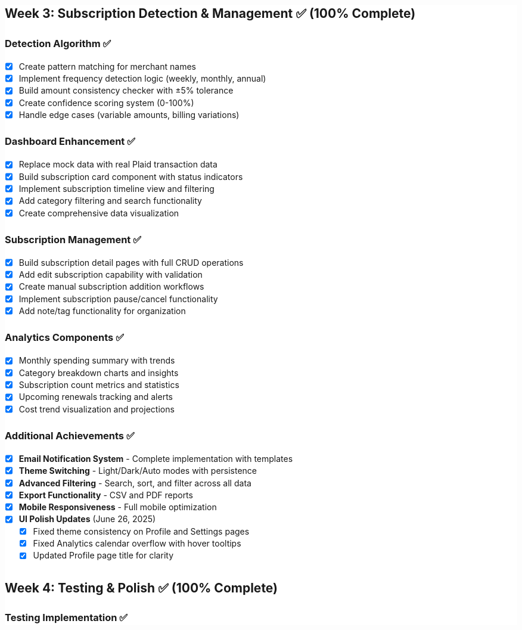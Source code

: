 ## Week 3: Subscription Detection & Management ✅ (100% Complete)

### Detection Algorithm ✅

- [x] Create pattern matching for merchant names
- [x] Implement frequency detection logic (weekly, monthly, annual)
- [x] Build amount consistency checker with ±5% tolerance
- [x] Create confidence scoring system (0-100%)
- [x] Handle edge cases (variable amounts, billing variations)

### Dashboard Enhancement ✅

- [x] Replace mock data with real Plaid transaction data
- [x] Build subscription card component with status indicators
- [x] Implement subscription timeline view and filtering
- [x] Add category filtering and search functionality
- [x] Create comprehensive data visualization

### Subscription Management ✅

- [x] Build subscription detail pages with full CRUD operations
- [x] Add edit subscription capability with validation
- [x] Create manual subscription addition workflows
- [x] Implement subscription pause/cancel functionality
- [x] Add note/tag functionality for organization

### Analytics Components ✅

- [x] Monthly spending summary with trends
- [x] Category breakdown charts and insights
- [x] Subscription count metrics and statistics
- [x] Upcoming renewals tracking and alerts
- [x] Cost trend visualization and projections

### Additional Achievements ✅

- [x] **Email Notification System** - Complete implementation with templates
- [x] **Theme Switching** - Light/Dark/Auto modes with persistence
- [x] **Advanced Filtering** - Search, sort, and filter across all data
- [x] **Export Functionality** - CSV and PDF reports
- [x] **Mobile Responsiveness** - Full mobile optimization
- [x] **UI Polish Updates** (June 26, 2025)
  - [x] Fixed theme consistency on Profile and Settings pages
  - [x] Fixed Analytics calendar overflow with hover tooltips
  - [x] Updated Profile page title for clarity

## Week 4: Testing & Polish ✅ (100% Complete)

### Testing Implementation ✅
